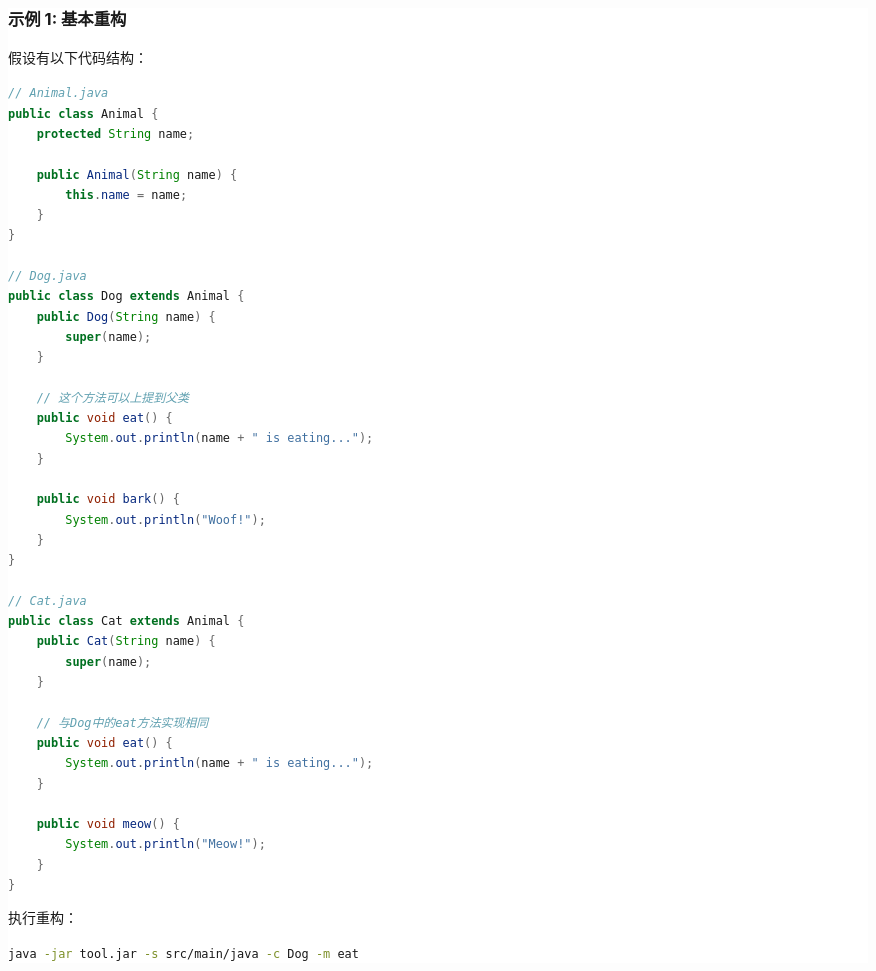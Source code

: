 ### 示例 1: 基本重构

假设有以下代码结构：

```java
// Animal.java
public class Animal {
    protected String name;
    
    public Animal(String name) {
        this.name = name;
    }
}

// Dog.java  
public class Dog extends Animal {
    public Dog(String name) {
        super(name);
    }
    
    // 这个方法可以上提到父类
    public void eat() {
        System.out.println(name + " is eating...");
    }
    
    public void bark() {
        System.out.println("Woof!");
    }
}

// Cat.java
public class Cat extends Animal {
    public Cat(String name) {
        super(name);
    }
    
    // 与Dog中的eat方法实现相同
    public void eat() {
        System.out.println(name + " is eating...");
    }
    
    public void meow() {
        System.out.println("Meow!");
    }
}
```

执行重构：

```bash
java -jar tool.jar -s src/main/java -c Dog -m eat
```
